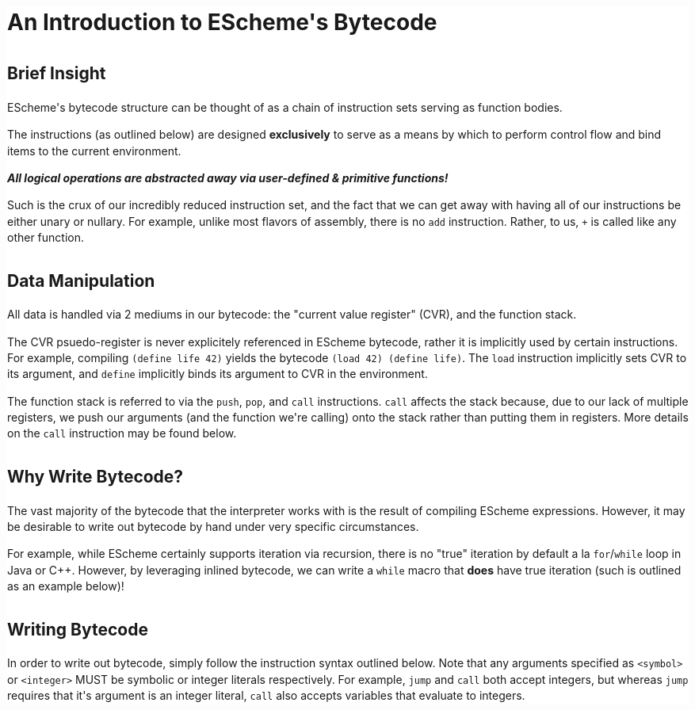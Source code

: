 # An Introduction to EScheme's Bytecode

## Brief Insight
EScheme's bytecode structure can be thought of as a chain of instruction sets 
serving as function bodies.

The instructions (as outlined below) are designed __exclusively__ to serve as a 
means by which to perform control flow and bind items to the current environment. 

___All logical operations are abstracted away via user-defined & primitive functions!___ 

Such is the crux of our incredibly reduced instruction set, and the fact that 
we can get away with having all of our instructions be either unary or nullary.
For example, unlike most flavors of assembly, there is no `add` instruction. 
Rather, to us, `+` is called like any other function.


## Data Manipulation
All data is handled via 2 mediums in our bytecode: the "current value register" 
(CVR), and the function stack.

The CVR psuedo-register is never explicitely referenced in EScheme bytecode, 
rather it is implicitly used by certain instructions. For example, compiling 
`(define life 42)` yields the bytecode `(load 42) (define life)`. The `load` 
instruction implicitly sets CVR to its argument, and `define` implicitly binds 
its argument to CVR in the environment.

The function stack is referred to via the `push`, `pop`, and `call` instructions.
`call` affects the stack because, due to our lack of multiple registers, we push 
our arguments (and the function we're calling) onto the stack rather than putting 
them in registers. More details on the `call` instruction may be found below.


## Why Write Bytecode?
The vast majority of the bytecode that the interpreter works with is the result of
compiling EScheme expressions. However, it may be desirable to write out bytecode 
by hand under very specific circumstances. 

For example, while EScheme certainly supports iteration via recursion, there is no 
"true" iteration by default a la `for`/`while` loop in Java or C++. However, by 
leveraging inlined bytecode, we can write a `while` macro that __does__ have true
iteration (such is outlined as an example below)!


## Writing Bytecode
In order to write out bytecode, simply follow the instruction syntax outlined below.
Note that any arguments specified as `<symbol>` or `<integer>` MUST be symbolic or 
integer literals respectively. For example, `jump` and `call` both accept integers, 
but whereas `jump` requires that it's argument is an integer literal, `call` also 
accepts variables that evaluate to integers.
